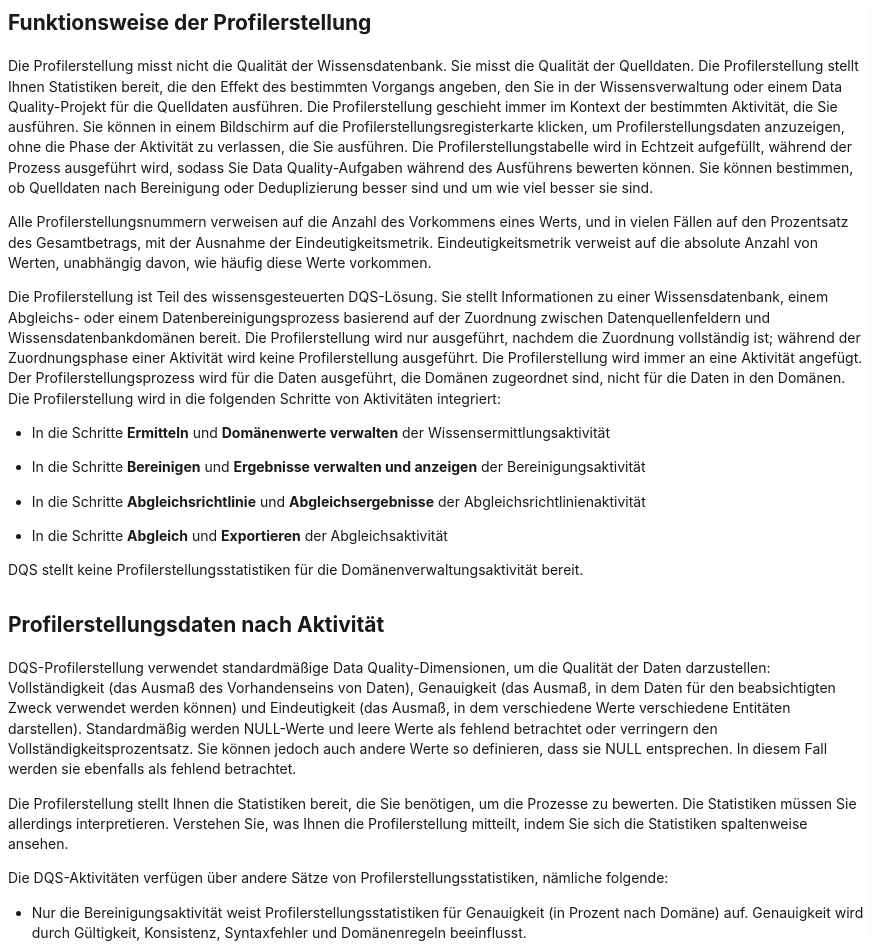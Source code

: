 ##  <a name="How"></a> Funktionsweise der Profilerstellung  
 Die Profilerstellung misst nicht die Qualität der Wissensdatenbank. Sie misst die Qualität der Quelldaten. Die Profilerstellung stellt Ihnen Statistiken bereit, die den Effekt des bestimmten Vorgangs angeben, den Sie in der Wissensverwaltung oder einem Data Quality-Projekt für die Quelldaten ausführen. Die Profilerstellung geschieht immer im Kontext der bestimmten Aktivität, die Sie ausführen. Sie können in einem Bildschirm auf die Profilerstellungsregisterkarte klicken, um Profilerstellungsdaten anzuzeigen, ohne die Phase der Aktivität zu verlassen, die Sie ausführen. Die Profilerstellungstabelle wird in Echtzeit aufgefüllt, während der Prozess ausgeführt wird, sodass Sie Data Quality-Aufgaben während des Ausführens bewerten können. Sie können bestimmen, ob Quelldaten nach Bereinigung oder Deduplizierung besser sind und um wie viel besser sie sind.  
  
 Alle Profilerstellungsnummern verweisen auf die Anzahl des Vorkommens eines Werts, und in vielen Fällen auf den Prozentsatz des Gesamtbetrags, mit der Ausnahme der Eindeutigkeitsmetrik. Eindeutigkeitsmetrik verweist auf die absolute Anzahl von Werten, unabhängig davon, wie häufig diese Werte vorkommen.  
  
 Die Profilerstellung ist Teil des wissensgesteuerten DQS-Lösung. Sie stellt Informationen zu einer Wissensdatenbank, einem Abgleichs- oder einem Datenbereinigungsprozess basierend auf der Zuordnung zwischen Datenquellenfeldern und Wissensdatenbankdomänen bereit. Die Profilerstellung wird nur ausgeführt, nachdem die Zuordnung vollständig ist; während der Zuordnungsphase einer Aktivität wird keine Profilerstellung ausgeführt. Die Profilerstellung wird immer an eine Aktivität angefügt. Der Profilerstellungsprozess wird für die Daten ausgeführt, die Domänen zugeordnet sind, nicht für die Daten in den Domänen. Die Profilerstellung wird in die folgenden Schritte von Aktivitäten integriert:  
  
-   In die Schritte **Ermitteln** und **Domänenwerte verwalten** der Wissensermittlungsaktivität  
  
-   In die Schritte **Bereinigen** und **Ergebnisse verwalten und anzeigen** der Bereinigungsaktivität  
  
-   In die Schritte **Abgleichsrichtlinie** und **Abgleichsergebnisse** der Abgleichsrichtlinienaktivität  
  
-   In die Schritte **Abgleich** und **Exportieren** der Abgleichsaktivität  
  
 DQS stellt keine Profilerstellungsstatistiken für die Domänenverwaltungsaktivität bereit.  
  
##  <a name="Activity"></a> Profilerstellungsdaten nach Aktivität  
 DQS-Profilerstellung verwendet standardmäßige Data Quality-Dimensionen, um die Qualität der Daten darzustellen: Vollständigkeit (das Ausmaß des Vorhandenseins von Daten), Genauigkeit (das Ausmaß, in dem Daten für den beabsichtigten Zweck verwendet werden können) und Eindeutigkeit (das Ausmaß, in dem verschiedene Werte verschiedene Entitäten darstellen). Standardmäßig werden NULL-Werte und leere Werte als fehlend betrachtet oder verringern den Vollständigkeitsprozentsatz. Sie können jedoch auch andere Werte so definieren, dass sie NULL entsprechen. In diesem Fall werden sie ebenfalls als fehlend betrachtet.  
  
 Die Profilerstellung stellt Ihnen die Statistiken bereit, die Sie benötigen, um die Prozesse zu bewerten. Die Statistiken müssen Sie allerdings interpretieren. Verstehen Sie, was Ihnen die Profilerstellung mitteilt, indem Sie sich die Statistiken spaltenweise ansehen.  
  
 Die DQS-Aktivitäten verfügen über andere Sätze von Profilerstellungsstatistiken, nämliche folgende:  
  
-   Nur die Bereinigungsaktivität weist Profilerstellungsstatistiken für Genauigkeit (in Prozent nach Domäne) auf. Genauigkeit wird durch Gültigkeit, Konsistenz, Syntaxfehler und Domänenregeln beeinflusst.  
  